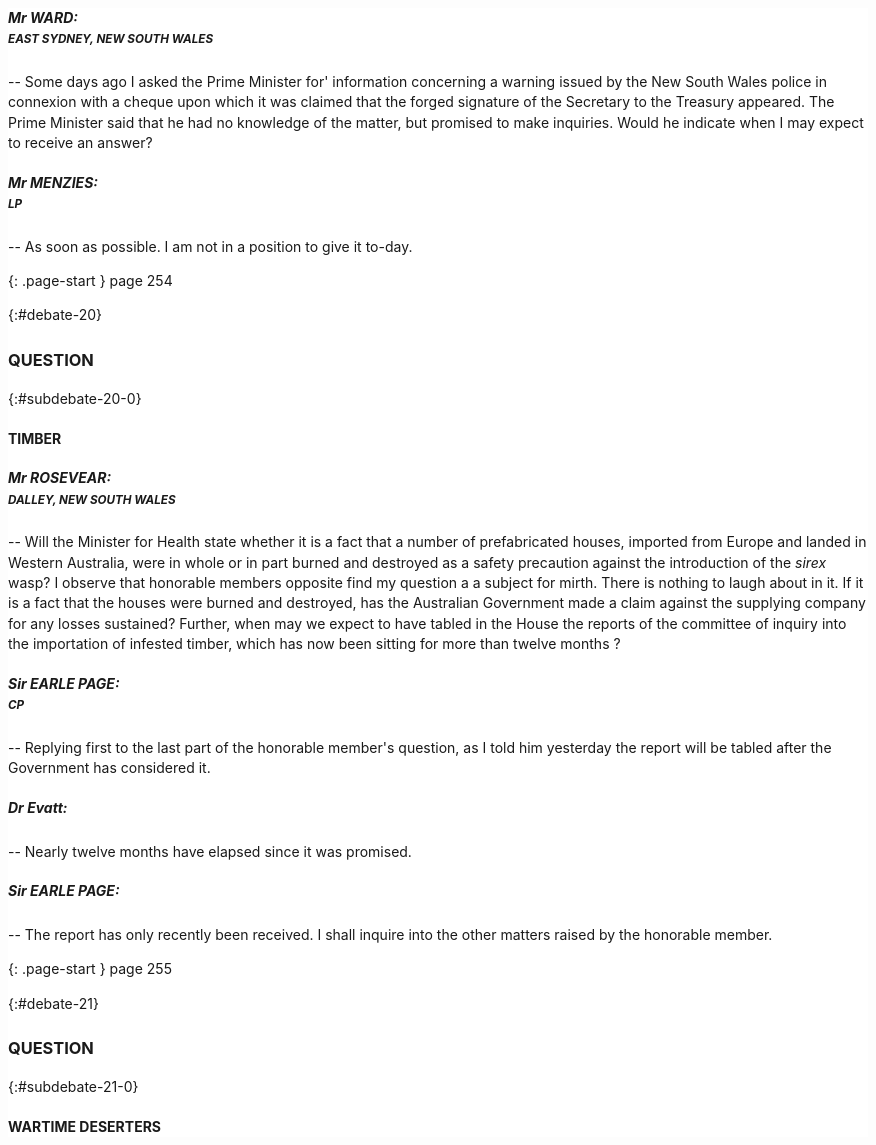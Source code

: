 ##### Mr WARD:<br><small class="text-muted">EAST SYDNEY, NEW SOUTH WALES</small>

-- Some days ago I asked the Prime Minister for' information concerning a warning issued by the New South Wales police in connexion with a cheque upon which it was claimed that the forged signature of the Secretary to the Treasury appeared. The Prime Minister said that he had no knowledge of the matter, but promised to make inquiries. Would he indicate when I may expect to receive an answer? 

##### Mr MENZIES:<br><small class="text-muted">LP</small>

-- As soon as possible. I am not in a position to give it to-day. 

{: .page-start }
page 254

{:#debate-20}
### QUESTION

{:#subdebate-20-0}
#### TIMBER

##### Mr ROSEVEAR:<br><small class="text-muted">DALLEY, NEW SOUTH WALES</small>

-- Will the Minister for Health state whether it is a fact that a number of prefabricated houses, imported from Europe and landed in Western Australia, were in whole or in part burned and destroyed as a safety precaution against the introduction of the  *sirex*  wasp? I observe that honorable members opposite find my question a a subject for mirth. There is nothing to laugh about in it. If it is a fact that the houses were burned and destroyed, has the Australian Government made a claim against the supplying company for any losses sustained? Further, when may we expect to have tabled in the House the reports of the committee of inquiry into the importation of infested timber, which has now been sitting for more than twelve months ? 

##### Sir EARLE PAGE:<br><small class="text-muted">CP</small>

-- Replying first to the last part of the honorable member's question, as I told him yesterday the report will be tabled after the Government has considered it. 

##### Dr Evatt:

-- Nearly twelve months have elapsed since it was promised. 

##### Sir EARLE PAGE:

-- The report has only recently been received. I shall inquire into the other matters raised by the honorable member. 

{: .page-start }
page 255

{:#debate-21}
### QUESTION

{:#subdebate-21-0}
#### WARTIME DESERTERS
